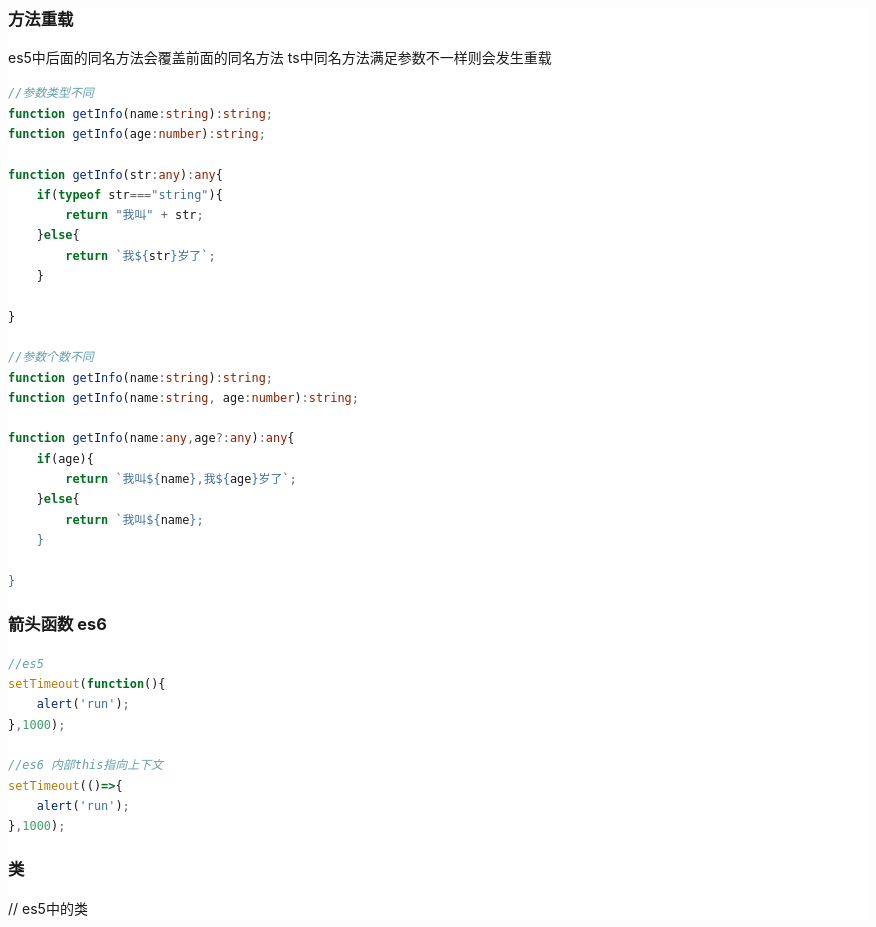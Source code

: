 ### 方法重载

es5中后面的同名方法会覆盖前面的同名方法
ts中同名方法满足参数不一样则会发生重载

```ts
//参数类型不同
function getInfo(name:string):string;
function getInfo(age:number):string;

function getInfo(str:any):any{
    if(typeof str==="string"){
        return "我叫" + str;
    }else{
        return `我${str}岁了`;
    }

}

//参数个数不同
function getInfo(name:string):string;
function getInfo(name:string, age:number):string;

function getInfo(name:any,age?:any):any{
    if(age){
        return `我叫${name},我${age}岁了`;
    }else{
        return `我叫${name};
    }

}

```

### 箭头函数 es6

```ts
//es5
setTimeout(function(){
    alert('run');
},1000);

//es6 内部this指向上下文
setTimeout(()=>{
    alert('run');
},1000);

```

### 类

// es5中的类
